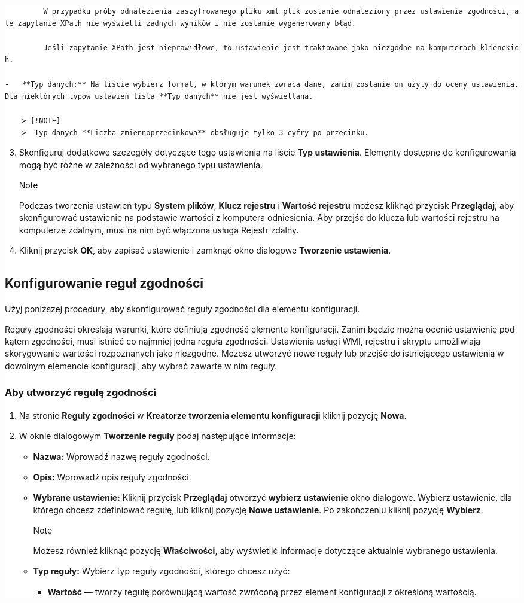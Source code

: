              W przypadku próby odnalezienia zaszyfrowanego pliku xml plik zostanie odnaleziony przez ustawienia zgodności, ale zapytanie XPath nie wyświetli żadnych wyników i nie zostanie wygenerowany błąd.  

             Jeśli zapytanie XPath jest nieprawidłowe, to ustawienie jest traktowane jako niezgodne na komputerach klienckich.  

    -   **Typ danych:** Na liście wybierz format, w którym warunek zwraca dane, zanim zostanie on użyty do oceny ustawienia. Dla niektórych typów ustawień lista **Typ danych** nie jest wyświetlana.  

        > [!NOTE]  
        >  Typ danych **Liczba zmiennoprzecinkowa** obsługuje tylko 3 cyfry po przecinku.  

3.  Skonfiguruj dodatkowe szczegóły dotyczące tego ustawienia na liście **Typ ustawienia**. Elementy dostępne do konfigurowania mogą być różne w zależności od wybranego typu ustawienia.  

    > [!NOTE]  
    >  Podczas tworzenia ustawień typu **System plików**, **Klucz rejestru** i **Wartość rejestru** możesz kliknąć przycisk **Przeglądaj**, aby skonfigurować ustawienie na podstawie wartości z komputera odniesienia. Aby przejść do klucza lub wartości rejestru na komputerze zdalnym, musi na nim być włączona usługa Rejestr zdalny.  

4.  Kliknij przycisk **OK**, aby zapisać ustawienie i zamknąć okno dialogowe **Tworzenie ustawienia**.  

##  <a name="configure-compliance-rules"></a>Konfigurowanie reguł zgodności  
 Użyj poniższej procedury, aby skonfigurować reguły zgodności dla elementu konfiguracji.  

 Reguły zgodności określają warunki, które definiują zgodność elementu konfiguracji. Zanim będzie można ocenić ustawienie pod kątem zgodności, musi istnieć co najmniej jedna reguła zgodności. Ustawienia usługi WMI, rejestru i skryptu umożliwiają skorygowanie wartości rozpoznanych jako niezgodne. Możesz utworzyć nowe reguły lub przejść do istniejącego ustawienia w dowolnym elemencie konfiguracji, aby wybrać zawarte w nim reguły.  

### <a name="to-create-a-compliance-rule"></a>Aby utworzyć regułę zgodności  

1.  Na stronie **Reguły zgodności** w **Kreatorze tworzenia elementu konfiguracji** kliknij pozycję **Nowa**.  

2.  W oknie dialogowym **Tworzenie reguły** podaj następujące informacje:  

    -   **Nazwa:** Wprowadź nazwę reguły zgodności.  

    -   **Opis:** Wprowadź opis reguły zgodności.  

    -   **Wybrane ustawienie:** Kliknij przycisk **Przeglądaj** otworzyć **wybierz ustawienie** okno dialogowe. Wybierz ustawienie, dla którego chcesz zdefiniować regułę, lub kliknij pozycję **Nowe ustawienie**. Po zakończeniu kliknij pozycję **Wybierz**.  

        > [!NOTE]  
        >  Możesz również kliknąć pozycję **Właściwości**, aby wyświetlić informacje dotyczące aktualnie wybranego ustawienia.  

    -   **Typ reguły:** Wybierz typ reguły zgodności, którego chcesz użyć:  

        -   **Wartość** — tworzy regułę porównującą wartość zwróconą przez element konfiguracji z określoną wartością.  
